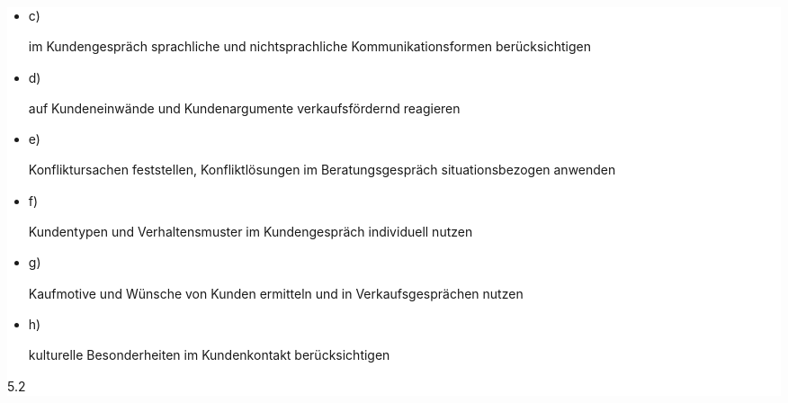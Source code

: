   - c)
    
    <div>
    
    im Kundengespräch sprachliche und nichtsprachliche
    Kommunikationsformen berücksichtigen
    
    </div>

  - d)
    
    <div>
    
    auf Kundeneinwände und Kundenargumente verkaufsfördernd reagieren
    
    </div>

  - e)
    
    <div>
    
    Konfliktursachen feststellen, Konfliktlösungen im Beratungsgespräch
    situationsbezogen anwenden
    
    </div>

  - f)
    
    <div>
    
    Kundentypen und Verhaltensmuster im Kundengespräch individuell
    nutzen
    
    </div>

  - g)
    
    <div>
    
    Kaufmotive und Wünsche von Kunden ermitteln und in
    Verkaufsgesprächen nutzen
    
    </div>

  - h)
    
    <div>
    
    kulturelle Besonderheiten im Kundenkontakt berücksichtigen
    
    </div>

</td>

</tr>

<tr>

<td style="border-right: 0.5pt solid ; " align="center" valign="top" charoff="50">

5.2

</td>

<td style="border-right: 0.5pt solid ; " align="left" valign="top" charoff="50">
